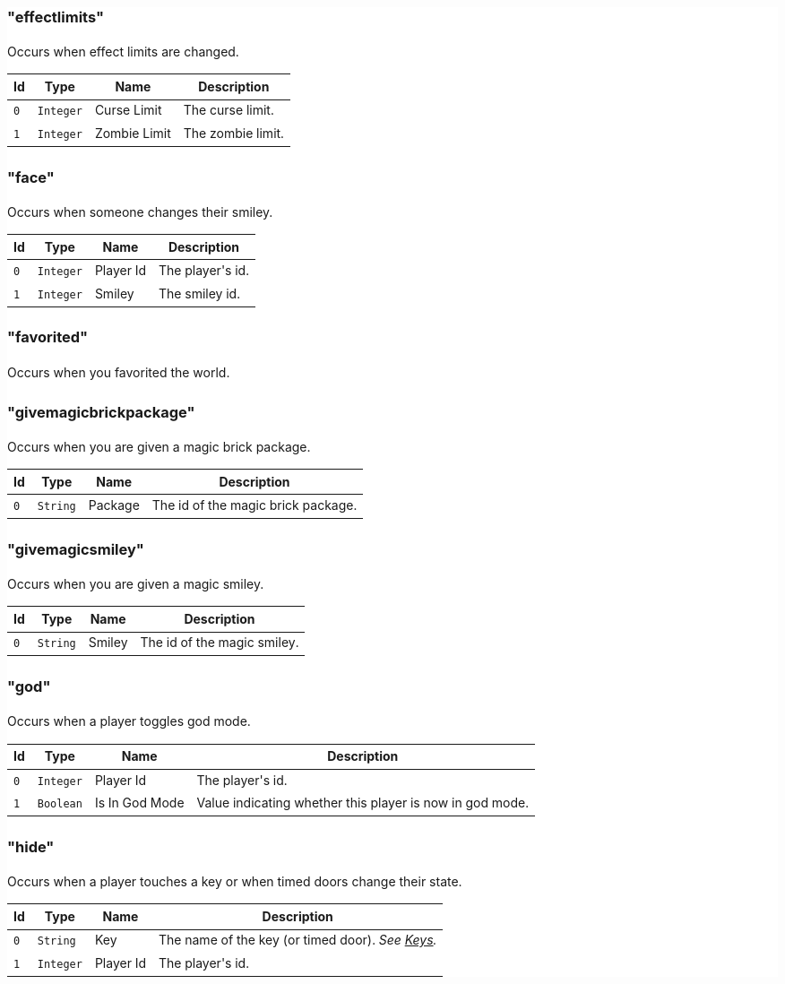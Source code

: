 ### <a id="rm-effectlimits">"effectlimits"</a>
Occurs when effect limits are changed.

| Id  | Type      | Name         | Description
| --- | ----      | ----         | -----------
| `0` | `Integer` | Curse Limit  | The curse limit.
| `1` | `Integer` | Zombie Limit | The zombie limit.

### <a id="rm-face">"face"</a>
Occurs when someone changes their smiley.

| Id  | Type      | Name      | Description
| --- | ----      | ----      | -----------
| `0` | `Integer` | Player Id | The player's id.
| `1` | `Integer` | Smiley    | The smiley id.

### <a id="rm-favorited">"favorited"</a>
Occurs when you favorited the world.

### <a id="rm-givemagicbrickpackage">"givemagicbrickpackage"</a>
Occurs when you are given a magic brick package.

| Id  | Type     | Name    | Description
| --- | ----     | ----    | -----------
| `0` | `String` | Package | The id of the magic brick package.

### <a id="rm-givemagicsmiley">"givemagicsmiley"</a>
Occurs when you are given a magic smiley.

| Id  | Type     | Name   | Description
| --- | ----     | ----   | -----------
| `0` | `String` | Smiley | The id of the magic smiley.

### <a id="rm-god">"god"</a>
Occurs when a player toggles god mode.

| Id  | Type      | Name           | Description
| --- | ----      | ----           | -----------
| `0` | `Integer` | Player Id      | The player's id.
| `1` | `Boolean` | Is In God Mode | Value indicating whether this player is now in god mode.

### <a id="rm-hide">"hide"</a>
Occurs when a player touches a key or when timed doors change their state.

| Id  | Type      | Name      | Description
| --- | ----      | ----      | -----------
| `0` | `String`  | Key       | The name of the key (or timed door). *See [Keys](#model-keys).*
| `1` | `Integer` | Player Id | The player's id.|
